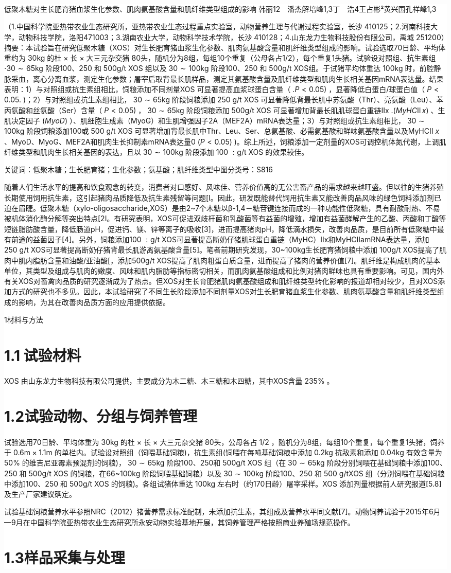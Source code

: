 低聚木糖对生长肥育猪血浆生化参数、肌肉氨基酸含量和肌纤维类型组成的影响 韩丽12　潘杰解培峰1,3丁　浩4王占彬²黄兴国孔祥峰1,3

（1.中国科学院亚热带农业生态研究所，亚热带农业生态过程重点实验室，动物营养生理与代谢过程实验室，长沙 410125；2.河南科技大学，动物科技学院，洛阳471003；3.湖南农业大学，动物科学技术学院，长沙 410128；4.山东龙力生物科技股份有限公司，禹城 251200）摘要：本试验旨在研究低聚木糖（XOS）对生长肥育猪血浆生化参数、肌肉氨基酸含量和肌纤维类型组成的影响。试验选取70日龄、平均体重约为 $3 0 \mathrm { k g }$ 的杜 $\times$ 长 $\times$ 大三元杂交猪 80头，随机分为8组，每组10个重复（公母各占1/2），每个重复1头猪。试验设对照组、抗生素组 $\cdot 3 0 { \sim } 6 5 \mathrm { k g }$ 阶段100、250 和 ${ 5 0 0 } \mathrm { g / t }$ XOS 组以及 $3 0 { \sim } 1 0 0 \mathrm { k g }$ 阶段100、250 和 ${ 5 0 0 } \mathrm { g / t }$ XOS组。于试猪平均体重达 $1 0 0 \mathrm { k g }$ 时，前腔静脉采血，离心分离血浆，测定生化参数；屠宰后取背最长肌样品，测定其氨基酸含量及肌纤维类型和肌肉生长相关基因mRNA表达量。结果表明：1）与对照组或抗生素组相比，饲粮添加不同剂量XOS 可显著提高血浆球蛋白含量（ $. P { < } 0 . 0 5 )$ ，显著降低白蛋白/球蛋白值（ $\scriptstyle P < 0 . 0 5 { \mathrm { . } }$ )；2）与对照组或抗生素组相比， $3 0 { \sim } 6 5 \mathrm { k g }$ 阶段饲粮添加 $2 5 0 ~ \mathrm { g / t } ~ \mathrm { X O S }$ 可显著降低背最长肌中苏氨酸（Thr）、亮氨酸（Leu）、苯丙氨酸和丝氨酸（Ser）含量（ $P { < } 0 . 0 5 )$ ， $3 0 { \sim } 6 5 \mathrm { k g }$ 阶段饲粮添加 ${ 5 0 0 } \mathrm { g / t }$ XOS 可显著增加背最长肌肌球蛋白重链IIx $. ( M y H C \operatorname { I I } x )$ 、生肌决定因子 $( M y o D )$ ）、肌细胞生成素（MyoG）和生肌增强因子2A（MEF2A）mRNA表达量；3）与对照组或抗生素组相比， $3 0 { \sim } 1 0 0 \mathrm { k g }$ 阶段饲粮添加100或 ${ 5 0 0 } \ \mathrm { g / t }$ XOS 可显著增加背最长肌中Thr、Leu、Ser、总氨基酸、必需氨基酸和鲜味氨基酸含量以及MyHCII $x$ 、MyoD、MyoG、MEF2A和肌肉生长抑制素mRNA表达量0 $( P { < } 0 . 0 5 )$ )。综上所述，饲粮添加一定剂量的XOS可调控机体氮代谢，上调肌纤维类型和肌肉生长相关基因的表达，且以 $3 0 { \sim } 1 0 0 \mathrm { k g }$ 阶段添加 $1 0 0 \ : \mathrm { g / t }$ XOS 的效果较佳。

关键词：低聚木糖；生长肥育猪；生化参数；氨基酸；肌纤维类型中图分类号：S816

随着人们生活水平的提高和饮食观念的转变，消费者对口感好、风味佳、营养价值高的无公害畜产品的需求越来越旺盛。但以往的生猪养殖长期使用饲用抗生素，这引起猪肉品质降低及抗生素残留等问题[I。因此，研发既能替代饲用抗生素又能改善肉品风味的绿色饲料添加剂已迫在眉睫。低聚木糖（xylo-oligosaccharide,XOS）是由2\~7个木糖以β-1,4－糖苷键连接而成的一种功能性低聚糖，具有耐酸耐热、不易被机体消化酶分解等突出特点[2I。有研究表明，XOS可促进双歧杆菌和乳酸菌等有益菌的增殖，增加有益菌酵解产生的乙酸、丙酸和丁酸等短链脂肪酸含量，降低肠道pH，促进钙、镁、锌等离子的吸收[3]，进而提高猪肉pH，降低滴水损失，改善肉品质，是目前所有低聚糖中最有前途的益菌因子[4]。另外，饲粮添加$1 0 0 \ : \mathrm { g / t }$ XOS可显著提高断奶仔猪肌球蛋白重链（MyHC）IIx和MyHCIIamRNA表达量，添加 $2 5 0 \ \mathrm { g / t }$ XOS可显著提高断奶仔猪背最长肌游离氨基酸含量[5]。笔者前期研究发现，30\~100kg生长肥育猪饲粮中添加 $1 0 0 \mathrm { g / t }$ XOS提高了肌肉中肌内脂肪含量和油酸/亚油酸[，添加500g/t XOS提高了肌肉粗蛋白质含量，进而提高了猪肉的营养价值[7]。肌纤维是构成肌肉的基本单位，其类型及组成与肌肉的嫩度、风味和肌内脂肪等指标密切相关，而肌肉氨基酸组成和比例对猪肉鲜味也具有重要影响。可见，国内外有关XOS对畜禽肉品质的研究逐渐成为了热点。但XOS对生长育肥猪肌肉氨基酸组成和肌纤维类型转化影响的报道却相对较少，且对XOS添加方式的研究也不多见。因此，本试验研究了不同生长阶段添加不同剂量XOS对生长肥育猪血浆生化参数、肌肉氨基酸含量和肌纤维类型组成的影响，为其在改善肉品质方面的应用提供依据。

1材料与方法

# 1.1 试验材料

XOS 由山东龙力生物科技有限公司提供，主要成分为木二糖、木三糖和木四糖，其中XOS含量 $23 5 \%$ 。

# 1.2试验动物、分组与饲养管理

试验选用70日龄、平均体重为 $3 0 \mathrm { k g }$ 的杜 $\times$ 长 $\times$ 大三元杂交猪 80头，公母各占 $1 / 2$ ，随机分为8组，每组10个重复，每个重复1头猪，饲养于 $0 . 6 \mathrm { m } { \times } 1 . 1 \mathrm { m }$ 的单栏内。试验设对照组（饲喂基础饲粮)，抗生素组(饲喂在每吨基础饲粮中添加 $0 . 2 \mathrm { k g }$ 抗敌素和添加 $0 . 0 4 \mathrm { k g }$ 有效含量为 $50 \%$ 的维吉尼亚霉素预混剂的饲粮)， $3 0 { \sim } 6 5 \mathrm { k g }$ 阶段100、250和 ${ 5 0 0 } \mathrm { g / t }$ XOS 组（在 $3 0 { \sim } 6 5 \mathrm { k g }$ 阶段分别饲喂在基础饲粮中添加100、250 和 ${ 5 0 0 } \mathrm { g / t }$ XOS 的饲粮，在66\~100kg 阶段饲喂基础饲粮）以及 $3 0 { \sim } 1 0 0 \mathrm { k g }$ 阶段100、250 和 $5 0 0 ~ \mathrm { g / t } \mathrm { X O S }$ 组（分别饲喂在基础饲粮中添加100、250 和 ${ 5 0 0 } \mathrm { g / t }$ XOS 的饲粮)。各组试猪体重达 $1 0 0 \mathrm { k g }$ 左右时（约170日龄）屠宰采样。XOS 添加剂量根据前人研究报道[5.8]及生产厂家建议确定。

试验基础饲粮营养水平参照NRC（2012）猪营养需求标准配制，未添加抗生素，其组成及营养水平同文献[7]。动物饲养试验于2015年6月—9月在中国科学院亚热带农业生态研究所永安动物实验基地开展，其饲养管理严格按照商业养殖场规范操作。

# 1.3样品采集与处理
